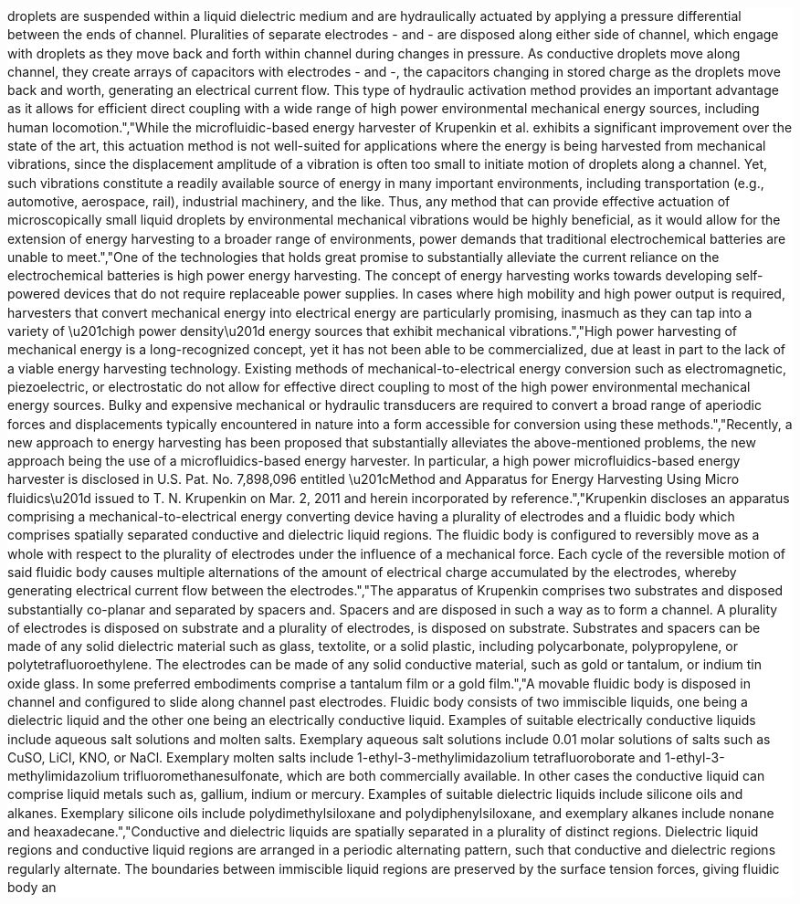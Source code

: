 droplets are suspended within a liquid dielectric medium and are hydraulically actuated by applying a pressure differential between the ends of channel. Pluralities of separate electrodes - and - are disposed along either side of channel, which engage with droplets as they move back and forth within channel during changes in pressure. As conductive droplets move along channel, they create arrays of capacitors with electrodes - and -, the capacitors changing in stored charge as the droplets move back and worth, generating an electrical current flow. This type of hydraulic activation method provides an important advantage as it allows for efficient direct coupling with a wide range of high power environmental mechanical energy sources, including human locomotion.","While the microfluidic-based energy harvester of Krupenkin et al. exhibits a significant improvement over the state of the art, this actuation method is not well-suited for applications where the energy is being harvested from mechanical vibrations, since the displacement amplitude of a vibration is often too small to initiate motion of droplets along a channel. Yet, such vibrations constitute a readily available source of energy in many important environments, including transportation (e.g., automotive, aerospace, rail), industrial machinery, and the like. Thus, any method that can provide effective actuation of microscopically small liquid droplets by environmental mechanical vibrations would be highly beneficial, as it would allow for the extension of energy harvesting to a broader range of environments, power demands that traditional electrochemical batteries are unable to meet.","One of the technologies that holds great promise to substantially alleviate the current reliance on the electrochemical batteries is high power energy harvesting. The concept of energy harvesting works towards developing self-powered devices that do not require replaceable power supplies. In cases where high mobility and high power output is required, harvesters that convert mechanical energy into electrical energy are particularly promising, inasmuch as they can tap into a variety of \u201chigh power density\u201d energy sources that exhibit mechanical vibrations.","High power harvesting of mechanical energy is a long-recognized concept, yet it has not been able to be commercialized, due at least in part to the lack of a viable energy harvesting technology. Existing methods of mechanical-to-electrical energy conversion such as electromagnetic, piezoelectric, or electrostatic do not allow for effective direct coupling to most of the high power environmental mechanical energy sources. Bulky and expensive mechanical or hydraulic transducers are required to convert a broad range of aperiodic forces and displacements typically encountered in nature into a form accessible for conversion using these methods.","Recently, a new approach to energy harvesting has been proposed that substantially alleviates the above-mentioned problems, the new approach being the use of a microfluidics-based energy harvester. In particular, a high power microfluidics-based energy harvester is disclosed in U.S. Pat. No. 7,898,096 entitled \u201cMethod and Apparatus for Energy Harvesting Using Micro fluidics\u201d issued to T. N. Krupenkin on Mar. 2, 2011 and herein incorporated by reference.","Krupenkin discloses an apparatus comprising a mechanical-to-electrical energy converting device having a plurality of electrodes and a fluidic body which comprises spatially separated conductive and dielectric liquid regions. The fluidic body is configured to reversibly move as a whole with respect to the plurality of electrodes under the influence of a mechanical force. Each cycle of the reversible motion of said fluidic body causes multiple alternations of the amount of electrical charge accumulated by the electrodes, whereby generating electrical current flow between the electrodes.","The apparatus of Krupenkin comprises two substrates and disposed substantially co-planar and separated by spacers and. Spacers and are disposed in such a way as to form a channel. A plurality of electrodes is disposed on substrate and a plurality of electrodes, is disposed on substrate. Substrates and spacers can be made of any solid dielectric material such as glass, textolite, or a solid plastic, including polycarbonate, polypropylene, or polytetrafluoroethylene. The electrodes can be made of any solid conductive material, such as gold or tantalum, or indium tin oxide glass. In some preferred embodiments comprise a tantalum film or a gold film.","A movable fluidic body is disposed in channel and configured to slide along channel past electrodes. Fluidic body consists of two immiscible liquids, one being a dielectric liquid and the other one being an electrically conductive liquid. Examples of suitable electrically conductive liquids include aqueous salt solutions and molten salts. Exemplary aqueous salt solutions include 0.01 molar solutions of salts such as CuSO, LiCl, KNO, or NaCl. Exemplary molten salts include 1-ethyl-3-methylimidazolium tetrafluoroborate and 1-ethyl-3-methylimidazolium trifluoromethanesulfonate, which are both commercially available. In other cases the conductive liquid can comprise liquid metals such as, gallium, indium or mercury. Examples of suitable dielectric liquids include silicone oils and alkanes. Exemplary silicone oils include polydimethylsiloxane and polydiphenylsiloxane, and exemplary alkanes include nonane and heaxadecane.","Conductive and dielectric liquids are spatially separated in a plurality of distinct regions. Dielectric liquid regions and conductive liquid regions are arranged in a periodic alternating pattern, such that conductive and dielectric regions regularly alternate. The boundaries between immiscible liquid regions are preserved by the surface tension forces, giving fluidic body an